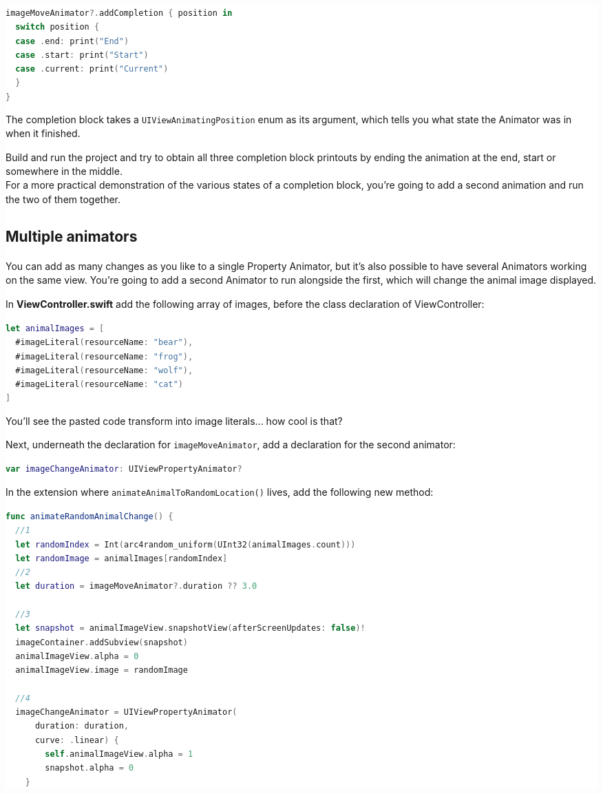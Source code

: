```swift
imageMoveAnimator?.addCompletion { position in
  switch position {
  case .end: print("End")
  case .start: print("Start")
  case .current: print("Current")
  }
}
```

The completion block takes a `UIViewAnimatingPosition` enum as its argument, which tells you what state the Animator was in when it finished.

Build and run the project and try to obtain all three completion block printouts by ending the animation at the end, start or somewhere in the middle.  
For a more practical demonstration of the various states of a completion block, you’re going to add a second animation and run the two of them together.

## Multiple animators

You can add as many changes as you like to a single Property Animator, but it’s also possible to have several Animators working on the same view. You’re going to add a second Animator to run alongside the first, which will change the animal image displayed.

In **ViewController.swift** add the following array of images, before the class declaration of ViewController:

```swift
let animalImages = [
  #imageLiteral(resourceName: "bear"),
  #imageLiteral(resourceName: "frog"),
  #imageLiteral(resourceName: "wolf"),
  #imageLiteral(resourceName: "cat")
]
```

You’ll see the pasted code transform into image literals... how cool is that?

Next, underneath the declaration for `imageMoveAnimator`, add a declaration for the second animator:

```swift
var imageChangeAnimator: UIViewPropertyAnimator?
```

In the extension where `animateAnimalToRandomLocation()` lives, add the following new method:

```swift
func animateRandomAnimalChange() {
  //1
  let randomIndex = Int(arc4random_uniform(UInt32(animalImages.count)))
  let randomImage = animalImages[randomIndex]
  //2
  let duration = imageMoveAnimator?.duration ?? 3.0

  //3
  let snapshot = animalImageView.snapshotView(afterScreenUpdates: false)!
  imageContainer.addSubview(snapshot)
  animalImageView.alpha = 0
  animalImageView.image = randomImage

  //4
  imageChangeAnimator = UIViewPropertyAnimator(
      duration: duration,
      curve: .linear) {
        self.animalImageView.alpha = 1
        snapshot.alpha = 0
    }

```